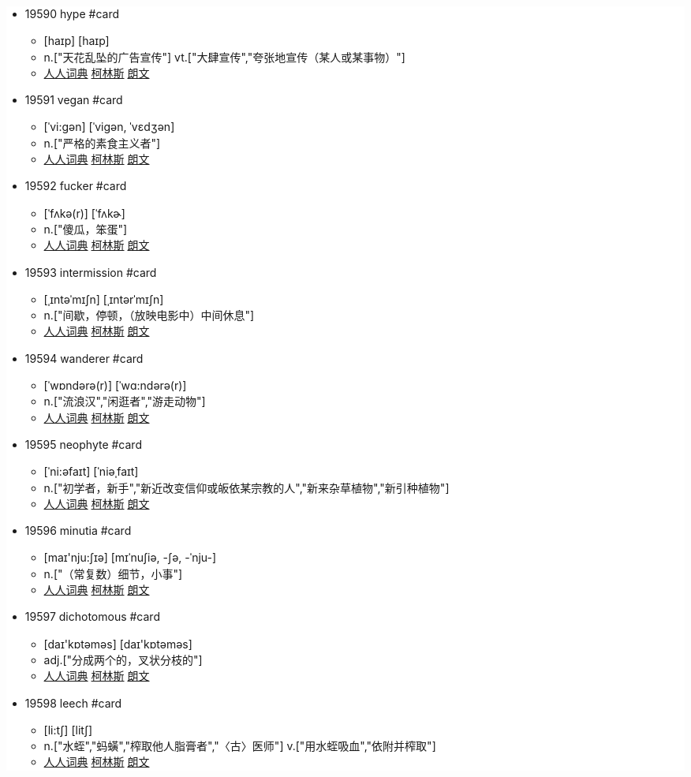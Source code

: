 
- 19590 hype #card
  - [haɪp]  [haɪp]
  - n.["天花乱坠的广告宣传"]  vt.["大肆宣传","夸张地宣传（某人或某事物）"]
  - [人人词典](https://www.91dict.com/words?w=hype) [柯林斯](https://www.collinsdictionary.com/zh/dictionary/english/hype) [朗文](https://www.ldoceonline.com/dictionary/hype)
  

- 19591 vegan #card
  - [ˈvi:gən]  [ˈviɡən, ˈvɛdʒən]
  - n.["严格的素食主义者"]
  - [人人词典](https://www.91dict.com/words?w=vegan) [柯林斯](https://www.collinsdictionary.com/zh/dictionary/english/vegan) [朗文](https://www.ldoceonline.com/dictionary/vegan)
  

- 19592 fucker #card
  - [ˈfʌkə(r)]  [ˈfʌkɚ]
  - n.["傻瓜，笨蛋"]
  - [人人词典](https://www.91dict.com/words?w=fucker) [柯林斯](https://www.collinsdictionary.com/zh/dictionary/english/fucker) [朗文](https://www.ldoceonline.com/dictionary/fucker)
  

- 19593 intermission #card
  - [ˌɪntəˈmɪʃn]  [ˌɪntərˈmɪʃn]
  - n.["间歇，停顿，（放映电影中）中间休息"]
  - [人人词典](https://www.91dict.com/words?w=intermission) [柯林斯](https://www.collinsdictionary.com/zh/dictionary/english/intermission) [朗文](https://www.ldoceonline.com/dictionary/intermission)
  

- 19594 wanderer #card
  - [ˈwɒndərə(r)]  [ˈwɑ:ndərə(r)]
  - n.["流浪汉","闲逛者","游走动物"]
  - [人人词典](https://www.91dict.com/words?w=wanderer) [柯林斯](https://www.collinsdictionary.com/zh/dictionary/english/wanderer) [朗文](https://www.ldoceonline.com/dictionary/wanderer)
  

- 19595 neophyte #card
  - [ˈni:əfaɪt]  [ˈniəˌfaɪt]
  - n.["初学者，新手","新近改变信仰或皈依某宗教的人","新来杂草植物","新引种植物"]
  - [人人词典](https://www.91dict.com/words?w=neophyte) [柯林斯](https://www.collinsdictionary.com/zh/dictionary/english/neophyte) [朗文](https://www.ldoceonline.com/dictionary/neophyte)
  

- 19596 minutia #card
  - [maɪ'nju:ʃɪə]  [mɪˈnuʃiə, -ʃə, -ˈnju-]
  - n.["（常复数）细节，小事"]
  - [人人词典](https://www.91dict.com/words?w=minutia) [柯林斯](https://www.collinsdictionary.com/zh/dictionary/english/minutia) [朗文](https://www.ldoceonline.com/dictionary/minutia)
  

- 19597 dichotomous #card
  - [daɪ'kɒtəməs]  [daɪ'kɒtəməs]
  - adj.["分成两个的，叉状分枝的"]
  - [人人词典](https://www.91dict.com/words?w=dichotomous) [柯林斯](https://www.collinsdictionary.com/zh/dictionary/english/dichotomous) [朗文](https://www.ldoceonline.com/dictionary/dichotomous)
  

- 19598 leech #card
  - [li:tʃ]  [litʃ]
  - n.["水蛭","蚂蟥","榨取他人脂膏者","〈古〉医师"]  v.["用水蛭吸血","依附并榨取"]
  - [人人词典](https://www.91dict.com/words?w=leech) [柯林斯](https://www.collinsdictionary.com/zh/dictionary/english/leech) [朗文](https://www.ldoceonline.com/dictionary/leech)
  